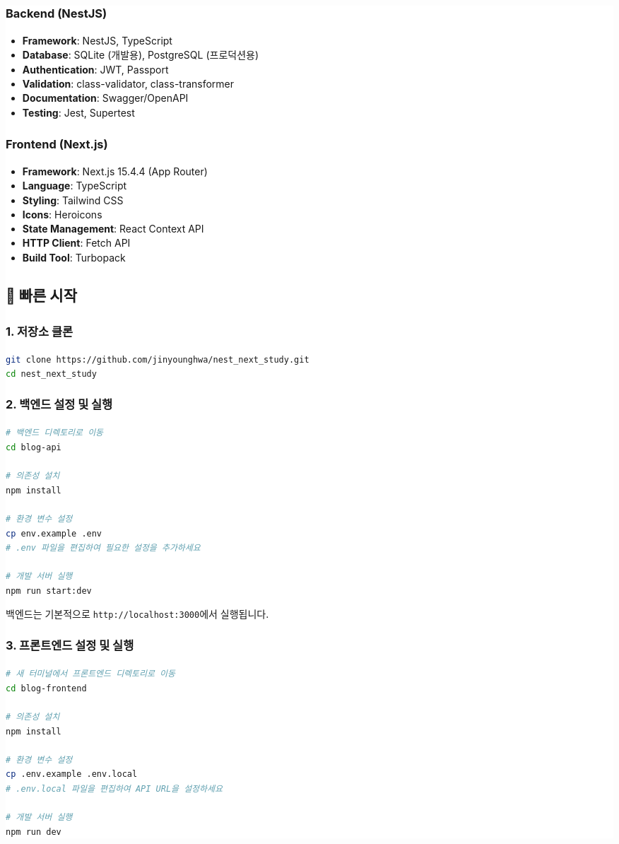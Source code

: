 ### Backend (NestJS)

- **Framework**: NestJS, TypeScript
- **Database**: SQLite (개발용), PostgreSQL (프로덕션용)
- **Authentication**: JWT, Passport
- **Validation**: class-validator, class-transformer
- **Documentation**: Swagger/OpenAPI
- **Testing**: Jest, Supertest

### Frontend (Next.js)

- **Framework**: Next.js 15.4.4 (App Router)
- **Language**: TypeScript
- **Styling**: Tailwind CSS
- **Icons**: Heroicons
- **State Management**: React Context API
- **HTTP Client**: Fetch API
- **Build Tool**: Turbopack

## 🚀 빠른 시작

### 1. 저장소 클론

```bash
git clone https://github.com/jinyounghwa/nest_next_study.git
cd nest_next_study
```

### 2. 백엔드 설정 및 실행

```bash
# 백엔드 디렉토리로 이동
cd blog-api

# 의존성 설치
npm install

# 환경 변수 설정
cp env.example .env
# .env 파일을 편집하여 필요한 설정을 추가하세요

# 개발 서버 실행
npm run start:dev
```

백엔드는 기본적으로 `http://localhost:3000`에서 실행됩니다.

### 3. 프론트엔드 설정 및 실행

```bash
# 새 터미널에서 프론트엔드 디렉토리로 이동
cd blog-frontend

# 의존성 설치
npm install

# 환경 변수 설정
cp .env.example .env.local
# .env.local 파일을 편집하여 API URL을 설정하세요

# 개발 서버 실행
npm run dev
```
